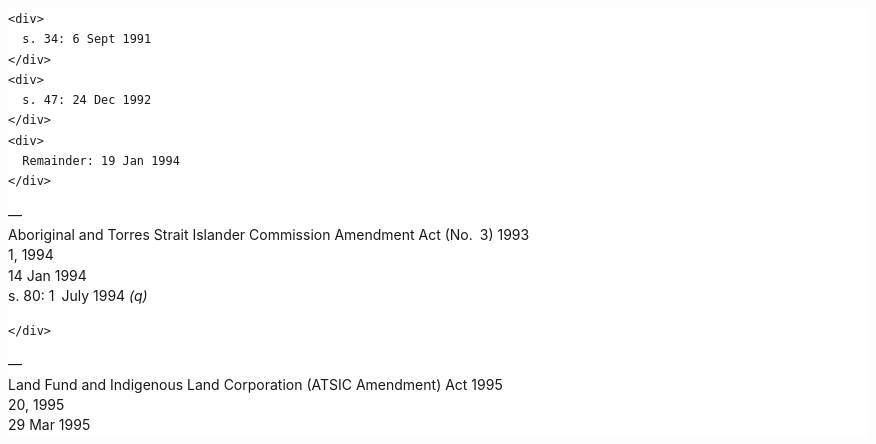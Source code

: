     <div>
      s. 34: 6 Sept 1991
    </div>
    <div>
      s. 47: 24 Dec 1992
    </div>
    <div>
      Remainder: 19 Jan 1994
    </div>
  </td>
  <td>
    <div>
      —
    </div>
  </td>
</tr>
<tr>
  <td>
    <div>
      Aboriginal and Torres Strait Islander Commission Amendment Act (No. 3)
        1993
    </div>
  </td>
  <td>
    <div>
      1, 1994
    </div>
  </td>
  <td>
    <div>
      14 Jan 1994
    </div>
  </td>
  <td>
    <div>
      s. 80: 1 July 1994
        <i>(q)</i>

    </div>
  </td>
  <td>
    <div>
      —
    </div>
  </td>
</tr>
<tr>
  <td>
    <div>
      Land Fund and Indigenous Land Corporation (ATSIC Amendment) Act 1995
    </div>
  </td>
  <td>
    <div>
      20, 1995
    </div>
  </td>
  <td>
    <div>
      29 Mar 1995
    </div>
  </td>
  <td>
    <div>